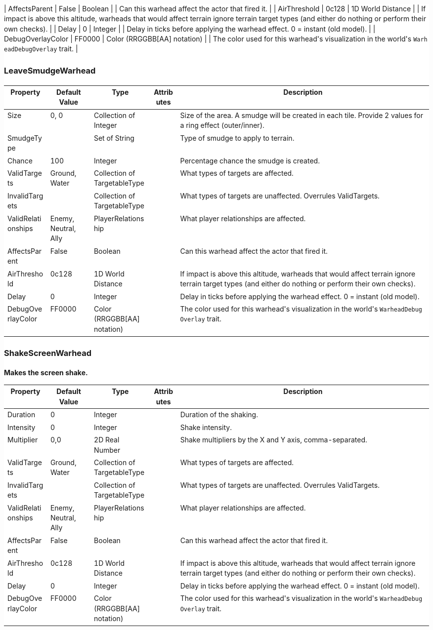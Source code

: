 | AffectsParent | False | Boolean |  | Can this warhead affect the actor that fired it. |
| AirThreshold | 0c128 | 1D World Distance |  | If impact is above this altitude, warheads that would affect terrain ignore terrain target types (and either do nothing or perform their own checks). |
| Delay | 0 | Integer |  | Delay in ticks before applying the warhead effect. 0 = instant (old model). |
| DebugOverlayColor | FF0000 | Color (RRGGBB[AA] notation) |  | The color used for this warhead's visualization in the world's `WarheadDebugOverlay` trait. |

### LeaveSmudgeWarhead

| Property | Default Value | Type | Attributes | Description |
| -------- | ------------- | ---- | ---------- | ----------- |
| Size | 0, 0 | Collection of Integer |  | Size of the area. A smudge will be created in each tile. Provide 2 values for a ring effect (outer/inner). |
| SmudgeType |  | Set of String |  | Type of smudge to apply to terrain. |
| Chance | 100 | Integer |  | Percentage chance the smudge is created. |
| ValidTargets | Ground, Water | Collection of TargetableType |  | What types of targets are affected. |
| InvalidTargets |  | Collection of TargetableType |  | What types of targets are unaffected. Overrules ValidTargets. |
| ValidRelationships | Enemy, Neutral, Ally | PlayerRelationship |  | What player relationships are affected. |
| AffectsParent | False | Boolean |  | Can this warhead affect the actor that fired it. |
| AirThreshold | 0c128 | 1D World Distance |  | If impact is above this altitude, warheads that would affect terrain ignore terrain target types (and either do nothing or perform their own checks). |
| Delay | 0 | Integer |  | Delay in ticks before applying the warhead effect. 0 = instant (old model). |
| DebugOverlayColor | FF0000 | Color (RRGGBB[AA] notation) |  | The color used for this warhead's visualization in the world's `WarheadDebugOverlay` trait. |

### ShakeScreenWarhead
**Makes the screen shake.**

| Property | Default Value | Type | Attributes | Description |
| -------- | ------------- | ---- | ---------- | ----------- |
| Duration | 0 | Integer |  | Duration of the shaking. |
| Intensity | 0 | Integer |  | Shake intensity. |
| Multiplier | 0,0 | 2D Real Number |  | Shake multipliers by the X and Y axis, comma-separated. |
| ValidTargets | Ground, Water | Collection of TargetableType |  | What types of targets are affected. |
| InvalidTargets |  | Collection of TargetableType |  | What types of targets are unaffected. Overrules ValidTargets. |
| ValidRelationships | Enemy, Neutral, Ally | PlayerRelationship |  | What player relationships are affected. |
| AffectsParent | False | Boolean |  | Can this warhead affect the actor that fired it. |
| AirThreshold | 0c128 | 1D World Distance |  | If impact is above this altitude, warheads that would affect terrain ignore terrain target types (and either do nothing or perform their own checks). |
| Delay | 0 | Integer |  | Delay in ticks before applying the warhead effect. 0 = instant (old model). |
| DebugOverlayColor | FF0000 | Color (RRGGBB[AA] notation) |  | The color used for this warhead's visualization in the world's `WarheadDebugOverlay` trait. |

